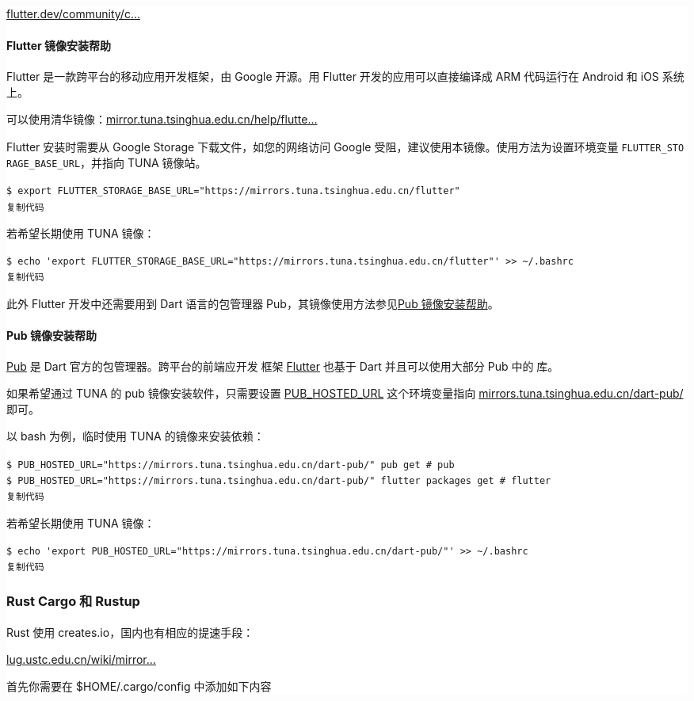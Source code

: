 [flutter.dev/community/c…](https://flutter.dev/community/china)

#### Flutter 镜像安装帮助

Flutter 是一款跨平台的移动应用开发框架，由 Google 开源。用 Flutter 开发的应用可以直接编译成 ARM 代码运行在 Android 和 iOS 系统上。

可以使用清华镜像：[mirror.tuna.tsinghua.edu.cn/help/flutte…](https://mirror.tuna.tsinghua.edu.cn/help/flutter/)

Flutter 安装时需要从 Google Storage 下载文件，如您的网络访问 Google 受阻，建议使用本镜像。使用方法为设置环境变量 `FLUTTER_STORAGE_BASE_URL`，并指向 TUNA 镜像站。

```
$ export FLUTTER_STORAGE_BASE_URL="https://mirrors.tuna.tsinghua.edu.cn/flutter"
复制代码
```

若希望长期使用 TUNA 镜像：

```
$ echo 'export FLUTTER_STORAGE_BASE_URL="https://mirrors.tuna.tsinghua.edu.cn/flutter"' >> ~/.bashrc
复制代码
```

此外 Flutter 开发中还需要用到 Dart 语言的包管理器 Pub，其镜像使用方法参见[Pub 镜像安装帮助](https://mirror.tuna.tsinghua.edu.cn/help/dart-pub/)。

#### Pub 镜像安装帮助

[Pub](https://pub.dartlang.org/) 是 Dart 官方的包管理器。跨平台的前端应开发 框架 [Flutter](https://flutter.dev/) 也基于 Dart 并且可以使用大部分 Pub 中的 库。

如果希望通过 TUNA 的 pub 镜像安装软件，只需要设置 [PUB\_HOSTED\_URL](https://www.dartlang.org/tools/pub/environment-variables) 这个环境变量指向 [mirrors.tuna.tsinghua.edu.cn/dart\-pub/](https://mirrors.tuna.tsinghua.edu.cn/dart-pub/) 即可。

以 bash 为例，临时使用 TUNA 的镜像来安装依赖：

```
$ PUB_HOSTED_URL="https://mirrors.tuna.tsinghua.edu.cn/dart-pub/" pub get # pub
$ PUB_HOSTED_URL="https://mirrors.tuna.tsinghua.edu.cn/dart-pub/" flutter packages get # flutter
复制代码
```

若希望长期使用 TUNA 镜像：

```
$ echo 'export PUB_HOSTED_URL="https://mirrors.tuna.tsinghua.edu.cn/dart-pub/"' >> ~/.bashrc
复制代码
```

### Rust Cargo 和 Rustup

Rust 使用 creates.io，国内也有相应的提速手段：

[lug.ustc.edu.cn/wiki/mirror…](https://lug.ustc.edu.cn/wiki/mirrors/help/rust-crates)

首先你需要在 $HOME/.cargo/config 中添加如下内容
